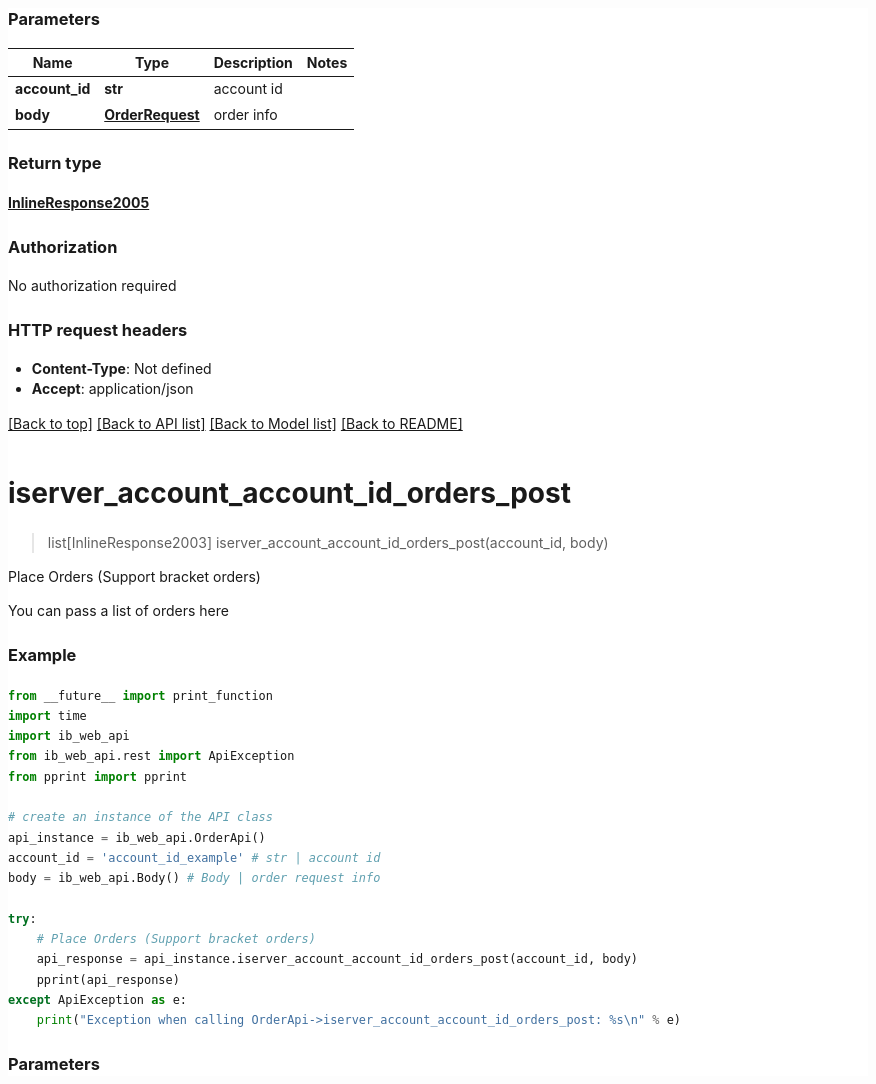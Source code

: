 ### Parameters

Name | Type | Description  | Notes
------------- | ------------- | ------------- | -------------
 **account_id** | **str**| account id | 
 **body** | [**OrderRequest**](OrderRequest.md)| order info | 

### Return type

[**InlineResponse2005**](InlineResponse2005.md)

### Authorization

No authorization required

### HTTP request headers

 - **Content-Type**: Not defined
 - **Accept**: application/json

[[Back to top]](#) [[Back to API list]](../README.md#documentation-for-api-endpoints) [[Back to Model list]](../README.md#documentation-for-models) [[Back to README]](../README.md)

# **iserver_account_account_id_orders_post**
> list[InlineResponse2003] iserver_account_account_id_orders_post(account_id, body)

Place Orders (Support bracket orders)

You can pass a list of orders here 

### Example
```python
from __future__ import print_function
import time
import ib_web_api
from ib_web_api.rest import ApiException
from pprint import pprint

# create an instance of the API class
api_instance = ib_web_api.OrderApi()
account_id = 'account_id_example' # str | account id
body = ib_web_api.Body() # Body | order request info

try:
    # Place Orders (Support bracket orders)
    api_response = api_instance.iserver_account_account_id_orders_post(account_id, body)
    pprint(api_response)
except ApiException as e:
    print("Exception when calling OrderApi->iserver_account_account_id_orders_post: %s\n" % e)
```

### Parameters
